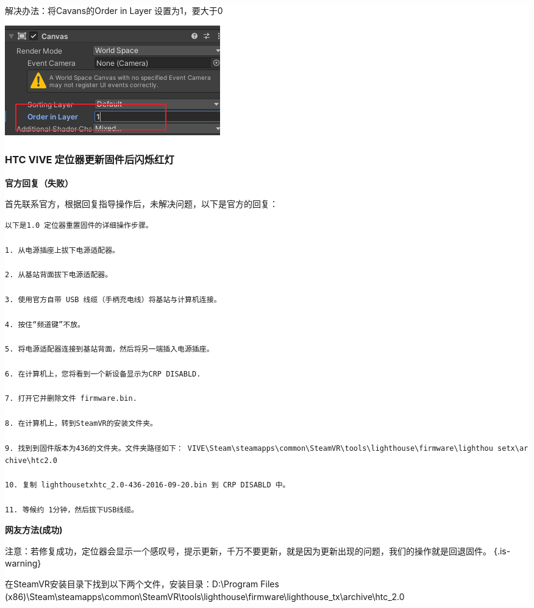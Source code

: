 解决办法：将Cavans的Order in Layer 设置为1，要大于0

![1721199106664](image/SteamVR/1721199106664.png)

### HTC VIVE 定位器更新固件后闪烁红灯

**官方回复（失败）**

首先联系官方，根据回复指导操作后，未解决问题，以下是官方的回复：

```
以下是1.0 定位器重置固件的详细操作步骤。

1. 从电源插座上拔下电源适配器。

2. 从基站背面拔下电源适配器。

3. 使用官方自带 USB 线缆（手柄充电线）将基站与计算机连接。

4. 按住“频道键”不放。

5. 将电源适配器连接到基站背面，然后将另一端插入电源插座。

6. 在计算机上，您将看到一个新设备显示为CRP DISABLD.

7. 打开它并删除文件 firmware.bin.

8. 在计算机上，转到SteamVR的安装文件夹。

9. 找到到固件版本为436的文件夹。文件夹路径如下： VIVE\Steam\steamapps\common\SteamVR\tools\lighthouse\firmware\lighthou setx\archive\htc2.0

10. 复制 lighthousetxhtc_2.0-436-2016-09-20.bin 到 CRP DISABLD 中。

11. 等候约 1分钟，然后拔下USB线缆。
```

**网友方法(成功)**

注意：若修复成功，定位器会显示一个感叹号，提示更新，千万不要更新，就是因为更新出现的问题，我们的操作就是回退固件。
{.is-warning}


在SteamVR安装目录下找到以下两个文件，安装目录：D:\Program Files (x86)\Steam\steamapps\common\SteamVR\tools\lighthouse\firmware\lighthouse_tx\archive\htc_2.0
